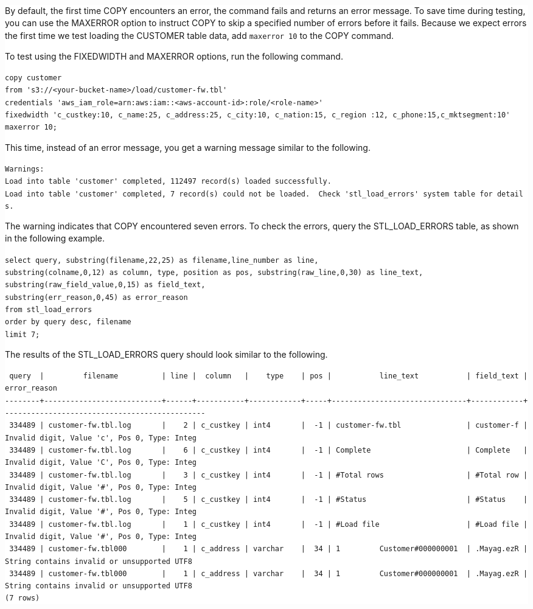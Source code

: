By default, the first time COPY encounters an error, the command fails and returns an error message\. To save time during testing, you can use the MAXERROR option to instruct COPY to skip a specified number of errors before it fails\. Because we expect errors the first time we test loading the CUSTOMER table data, add `maxerror 10` to the COPY command\. 

To test using the FIXEDWIDTH and MAXERROR options, run the following command\.

```
copy customer
from 's3://<your-bucket-name>/load/customer-fw.tbl'
credentials 'aws_iam_role=arn:aws:iam::<aws-account-id>:role/<role-name>' 
fixedwidth 'c_custkey:10, c_name:25, c_address:25, c_city:10, c_nation:15, c_region :12, c_phone:15,c_mktsegment:10'
maxerror 10;
```

This time, instead of an error message, you get a warning message similar to the following\.

```
Warnings:
Load into table 'customer' completed, 112497 record(s) loaded successfully.
Load into table 'customer' completed, 7 record(s) could not be loaded.  Check 'stl_load_errors' system table for details.
```

The warning indicates that COPY encountered seven errors\. To check the errors, query the STL\_LOAD\_ERRORS table, as shown in the following example\.

```
select query, substring(filename,22,25) as filename,line_number as line, 
substring(colname,0,12) as column, type, position as pos, substring(raw_line,0,30) as line_text,
substring(raw_field_value,0,15) as field_text, 
substring(err_reason,0,45) as error_reason
from stl_load_errors 
order by query desc, filename 
limit 7;
```

The results of the STL\_LOAD\_ERRORS query should look similar to the following\.

```
 query  |         filename          | line |  column   |    type    | pos |           line_text           | field_text |              error_reason
--------+---------------------------+------+-----------+------------+-----+-------------------------------+------------+----------------------------------------------
 334489 | customer-fw.tbl.log       |    2 | c_custkey | int4       |  -1 | customer-fw.tbl               | customer-f | Invalid digit, Value 'c', Pos 0, Type: Integ
 334489 | customer-fw.tbl.log       |    6 | c_custkey | int4       |  -1 | Complete                      | Complete   | Invalid digit, Value 'C', Pos 0, Type: Integ
 334489 | customer-fw.tbl.log       |    3 | c_custkey | int4       |  -1 | #Total rows                   | #Total row | Invalid digit, Value '#', Pos 0, Type: Integ
 334489 | customer-fw.tbl.log       |    5 | c_custkey | int4       |  -1 | #Status                       | #Status    | Invalid digit, Value '#', Pos 0, Type: Integ
 334489 | customer-fw.tbl.log       |    1 | c_custkey | int4       |  -1 | #Load file                    | #Load file | Invalid digit, Value '#', Pos 0, Type: Integ
 334489 | customer-fw.tbl000        |    1 | c_address | varchar    |  34 | 1         Customer#000000001  | .Mayag.ezR | String contains invalid or unsupported UTF8
 334489 | customer-fw.tbl000        |    1 | c_address | varchar    |  34 | 1         Customer#000000001  | .Mayag.ezR | String contains invalid or unsupported UTF8
(7 rows)
```
